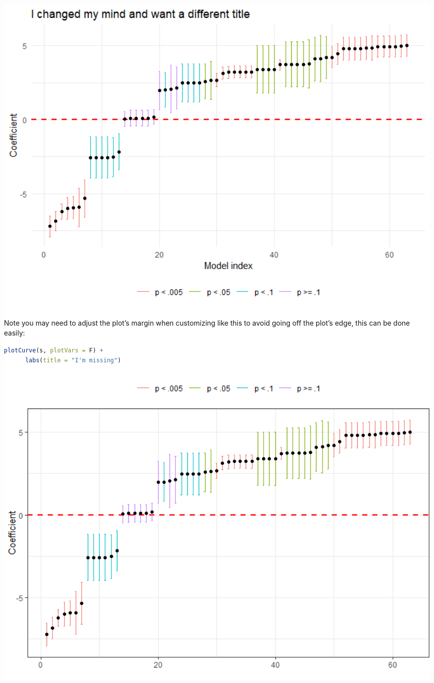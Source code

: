 <img src="man/figures/README-unnamed-chunk-10-1.png" width="100%" />

Note you may need to adjust the plot’s margin when customizing like this
to avoid going off the plot’s edge, this can be done easily:

``` r
plotCurve(s, plotVars = F) +
      labs(title = "I'm missing")
```

<img src="man/figures/README-unnamed-chunk-11-1.png" width="100%" />
